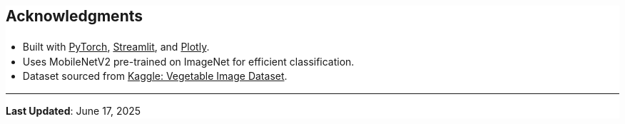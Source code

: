 ## Acknowledgments

- Built with [PyTorch](https://pytorch.org/), [Streamlit](https://streamlit.io/), and [Plotly](https://plotly.com/).
- Uses MobileNetV2 pre-trained on ImageNet for efficient classification.
- Dataset sourced from [Kaggle: Vegetable Image Dataset](https://www.kaggle.com/datasets/misrakahmed/vegetable-image-dataset?resource=download).

---

**Last Updated**: June 17, 2025